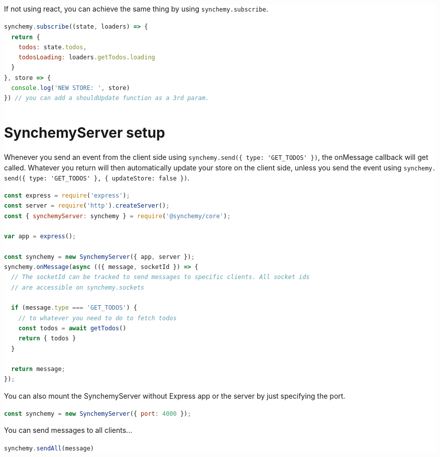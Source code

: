 If not using react, you can achieve the same thing by using `synchemy.subscribe`.

```js
synchemy.subscribe((state, loaders) => {
  return {
    todos: state.todos,
    todosLoading: loaders.getTodos.loading
  }
}, store => {
  console.log('NEW STORE: ', store)
}) // you can add a shouldUpdate function as a 3rd param.
```

# SynchemyServer setup

Whenever you send an event from the client side using
`synchemy.send({ type: 'GET_TODOS' })`, the onMessage callback will get
called. Whatever you return will then automatically update your store
on the client side, unless you send the event using
`synchemy.send({ type: 'GET_TODOS' }, { updateStore: false })`.

```js
const express = require('express');
const server = require('http').createServer();
const { synchemyServer: synchemy } = require('@synchemy/core');

var app = express();

const synchemy = new SynchemyServer({ app, server });
synchemy.onMessage(async (({ message, socketId }) => {
  // The socketId can be tracked to send messages to specific clients. All socket ids
  // are accessible on synchemy.sockets

  if (message.type === 'GET_TODOS') {
    // to whatever you need to do to fetch todos
    const todos = await getTodos()
    return { todos }
  }

  return message;
});
```

You can also mount the SynchemyServer without Express app or the server 
by just specifying the port.

```js
const synchemy = new SynchemyServer({ port: 4000 });
```

You can send messages to all clients...

```js
synchemy.sendAll(message)
```
